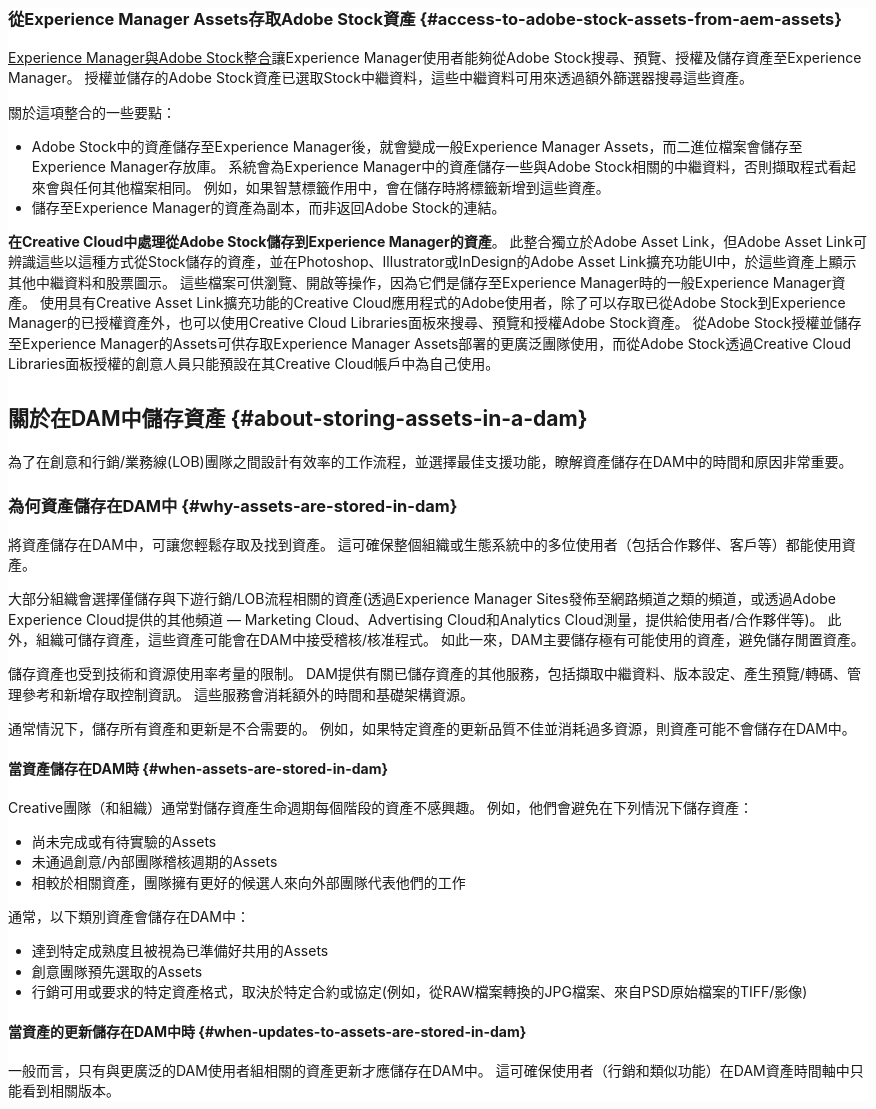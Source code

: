 ### 從Experience Manager Assets存取Adobe Stock資產 {#access-to-adobe-stock-assets-from-aem-assets}

[Experience Manager與Adobe Stock整合](/help/assets/aem-assets-adobe-stock.md)讓Experience Manager使用者能夠從Adobe Stock搜尋、預覽、授權及儲存資產至Experience Manager。 授權並儲存的Adobe Stock資產已選取Stock中繼資料，這些中繼資料可用來透過額外篩選器搜尋這些資產。

關於這項整合的一些要點：

* Adobe Stock中的資產儲存至Experience Manager後，就會變成一般Experience Manager Assets，而二進位檔案會儲存至Experience Manager存放庫。 系統會為Experience Manager中的資產儲存一些與Adobe Stock相關的中繼資料，否則擷取程式看起來會與任何其他檔案相同。 例如，如果智慧標籤作用中，會在儲存時將標籤新增到這些資產。
* 儲存至Experience Manager的資產為副本，而非返回Adobe Stock的連結。

**在Creative Cloud中處理從Adobe Stock儲存到Experience Manager的資產**。 此整合獨立於Adobe Asset Link，但Adobe Asset Link可辨識這些以這種方式從Stock儲存的資產，並在Photoshop、Illustrator或InDesign的Adobe Asset Link擴充功能UI中，於這些資產上顯示其他中繼資料和股票圖示。 這些檔案可供瀏覽、開啟等操作，因為它們是儲存至Experience Manager時的一般Experience Manager資產。
使用具有Creative Asset Link擴充功能的Creative Cloud應用程式的Adobe使用者，除了可以存取已從Adobe Stock到Experience Manager的已授權資產外，也可以使用Creative Cloud Libraries面板來搜尋、預覽和授權Adobe Stock資產。
從Adobe Stock授權並儲存至Experience Manager的Assets可供存取Experience Manager Assets部署的更廣泛團隊使用，而從Adobe Stock透過Creative Cloud Libraries面板授權的創意人員只能預設在其Creative Cloud帳戶中為自己使用。

## 關於在DAM中儲存資產 {#about-storing-assets-in-a-dam}

為了在創意和行銷/業務線(LOB)團隊之間設計有效率的工作流程，並選擇最佳支援功能，瞭解資產儲存在DAM中的時間和原因非常重要。

### 為何資產儲存在DAM中 {#why-assets-are-stored-in-dam}

將資產儲存在DAM中，可讓您輕鬆存取及找到資產。 這可確保整個組織或生態系統中的多位使用者（包括合作夥伴、客戶等）都能使用資產。

大部分組織會選擇僅儲存與下遊行銷/LOB流程相關的資產(透過Experience Manager Sites發佈至網路頻道之類的頻道，或透過Adobe Experience Cloud提供的其他頻道 — Marketing Cloud、Advertising Cloud和Analytics Cloud測量，提供給使用者/合作夥伴等)。 此外，組織可儲存資產，這些資產可能會在DAM中接受稽核/核准程式。 如此一來，DAM主要儲存極有可能使用的資產，避免儲存閒置資產。

儲存資產也受到技術和資源使用率考量的限制。 DAM提供有關已儲存資產的其他服務，包括擷取中繼資料、版本設定、產生預覽/轉碼、管理參考和新增存取控制資訊。 這些服務會消耗額外的時間和基礎架構資源。

通常情況下，儲存所有資產和更新是不合需要的。 例如，如果特定資產的更新品質不佳並消耗過多資源，則資產可能不會儲存在DAM中。

#### 當資產儲存在DAM時 {#when-assets-are-stored-in-dam}

Creative團隊（和組織）通常對儲存資產生命週期每個階段的資產不感興趣。 例如，他們會避免在下列情況下儲存資產：

* 尚未完成或有待實驗的Assets
* 未通過創意/內部團隊稽核週期的Assets
* 相較於相關資產，團隊擁有更好的候選人來向外部團隊代表他們的工作

通常，以下類別資產會儲存在DAM中：

* 達到特定成熟度且被視為已準備好共用的Assets
* 創意團隊預先選取的Assets
* 行銷可用或要求的特定資產格式，取決於特定合約或協定(例如，從RAW檔案轉換的JPG檔案、來自PSD原始檔案的TIFF/影像)

#### 當資產的更新儲存在DAM中時 {#when-updates-to-assets-are-stored-in-dam}

一般而言，只有與更廣泛的DAM使用者組相關的資產更新才應儲存在DAM中。 這可確保使用者（行銷和類似功能）在DAM資產時間軸中只能看到相關版本。
